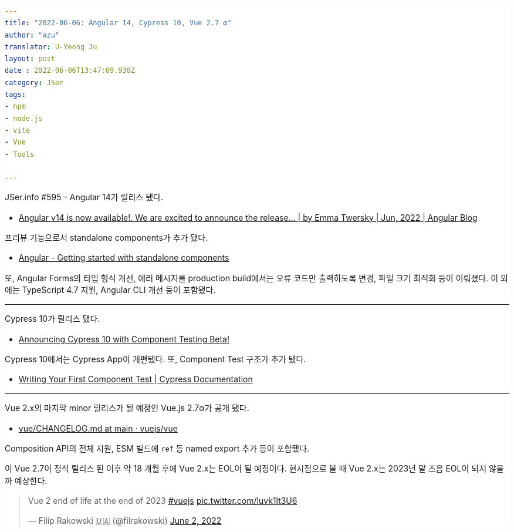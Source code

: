 ```yaml
---
title: "2022-06-06: Angular 14, Cypress 10, Vue 2.7 α"
author: "azu"
translator: U-Yeong Ju
layout: post
date : 2022-06-06T13:47:09.930Z
category: JSer
tags:
- npm
- node.js
- vite
- Vue
- Tools

---
```


JSer.info #595 - Angular 14가 릴리스 됐다.

- [Angular v14 is now available!. We are excited to announce the release… | by Emma Twersky | Jun, 2022 | Angular Blog](https://blog.angular.io/angular-v14-is-now-available-391a6db736af)

프리뷰 기능으로서 standalone components가 추가 됐다.

- [Angular - Getting started with standalone components](https://angular.io/guide/standalone-components)

또, Angular Forms의 타입 형식 개선, 에러 메시지를 production build에서는 오류 코드만 출력하도록 변경, 파일 크기 최적화 등이 이뤄졌다.
이 외에는 TypeScript 4.7 지원, Angular CLI 개선 등이 포함됐다.

---

Cypress 10가 릴리스 됐다.

- [Announcing Cypress 10 with Component Testing Beta!](https://cypress.io/blog/2022/06/01/cypress-10-release/)

Cypress 10에서는 Cypress App이 개편됐다.
또, Component Test 구조가 추가 됐다.

- [Writing Your First Component Test | Cypress Documentation](https://docs.cypress.io/guides/component-testing/writing-your-first-component-test#Component-vs-End-to-End-in-a-Nutshell)

---

Vue 2.x의 마지막 minor 릴리스가 될 예정인 Vue.js 2.7α가 공개 됐다.

- [vue/CHANGELOG.md at main · vuejs/vue](https://github.com/vuejs/vue/blob/main/CHANGELOG.md#270-alpha1-2022-05-31)

Composition API의 전체 지원, ESM 빌드에 `ref` 등 named export 추가 등이 포함됐다.

이 Vue 2.7이 정식 릴리스 된 이후 약 18 개월 후에 Vue 2.x는 EOL이 될 예정이다.
현시점으로 볼 때 Vue 2.x는 2023년 말 즈음 EOL이 되지 않을까 예상한다.

<blockquote class="twitter-tweet"><p lang="en" dir="ltr">Vue 2 end of life at the end of 2023 <a href="https://twitter.com/hashtag/vuejs?src=hash&amp;ref_src=twsrc%5Etfw">#vuejs</a> <a href="https://t.co/luvk1lt3U6">pic.twitter.com/luvk1lt3U6</a></p>&mdash; Filip Rakowski 🇺🇦 (@filrakowski) <a href="https://twitter.com/filrakowski/status/1532281407942365184?ref_src=twsrc%5Etfw">June 2, 2022</a></blockquote>
<script async src="https://platform.twitter.com/widgets.js" charset="utf-8"></script> 
